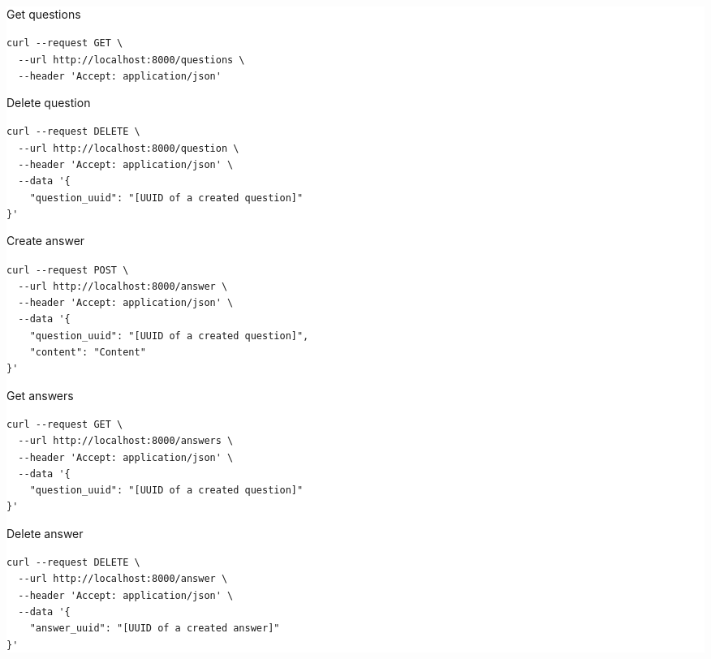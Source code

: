 Get questions

```text
curl --request GET \
  --url http://localhost:8000/questions \
  --header 'Accept: application/json'
```

Delete question

```text
curl --request DELETE \
  --url http://localhost:8000/question \
  --header 'Accept: application/json' \
  --data '{
	"question_uuid": "[UUID of a created question]"
}'
```

Create answer

```text
curl --request POST \
  --url http://localhost:8000/answer \
  --header 'Accept: application/json' \
  --data '{
	"question_uuid": "[UUID of a created question]",
	"content": "Content"
}'
```

Get answers

```text
curl --request GET \
  --url http://localhost:8000/answers \
  --header 'Accept: application/json' \
  --data '{
	"question_uuid": "[UUID of a created question]"
}'
```

Delete answer

```text
curl --request DELETE \
  --url http://localhost:8000/answer \
  --header 'Accept: application/json' \
  --data '{
	"answer_uuid": "[UUID of a created answer]"
}'
```
